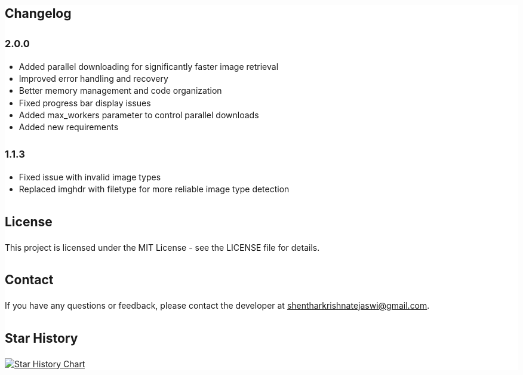 ## Changelog

### 2.0.0

- Added parallel downloading for significantly faster image retrieval
- Improved error handling and recovery
- Better memory management and code organization
- Fixed progress bar display issues
- Added max_workers parameter to control parallel downloads
- Added new requirements

### 1.1.3

- Fixed issue with invalid image types
- Replaced imghdr with filetype for more reliable image type detection

## License

This project is licensed under the MIT License - see the LICENSE file for details.

## Contact

If you have any questions or feedback, please contact the developer at [shentharkrishnatejaswi@gmail.com](mailto:shentharkrishnatejaswi@gmail.com).

## Star History

[![Star History Chart](https://api.star-history.com/svg?repos=KTS-o7/better-bing-image-downloader&type=Date)](https://www.star-history.com/#KTS-o7/better-bing-image-downloader&Date)
